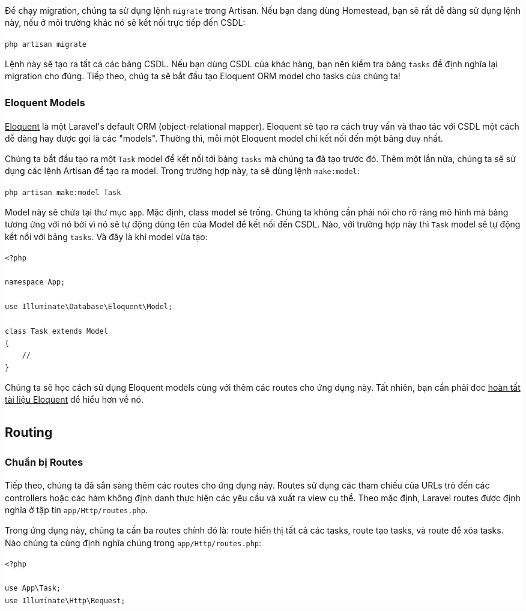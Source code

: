 Để chạy migration, chúng ta sử dụng lệnh `migrate` trong Artisan. Nếu bạn đang dùng Homestead, bạn sẽ rất dễ dàng sử dụng lệnh này, nếu ở môi trường khác nó sẽ kết nối trực tiếp đến CSDL:

    php artisan migrate

Lệnh này sẽ tạo ra tất cả các bảng CSDL. Nếu bạn dùng CSDL của khác hàng, bạn nên kiểm tra bảng `tasks` để định nghĩa lại migration cho đúng. Tiếp theo, chúg ta sẽ bắt đầu tạo Eloquent ORM model cho tasks của chúng ta!

<a name="eloquent-models"></a>
### Eloquent Models

[Eloquent](/docs/{{version}}/eloquent) là một Laravel's default ORM (object-relational mapper). Eloquent sẽ tạo ra cách truy vấn và thao tác với CSDL một cách dễ dàng hay được gọi là các "models". Thường thì, mỗi một Eloquent model chỉ kết nối đến một bảng duy nhất.

Chúng ta bắt đầu tạo ra một `Task` model để kết nối tới bảng `tasks` mà chúng ta đã tạo trước đó. Thêm một lần nữa, chúng ta sẽ sử dụng các lệnh Artisan để tạo ra model. Trong trường hợp này, ta sẽ dùng lệnh `make:model`:

    php artisan make:model Task

Model này sẽ chứa tại thư mục `app`. Mặc định, class model sẽ trống. Chúng ta không cần phải nói cho rõ ràng mô hình mà bảng tương ứng với nó bởi vì nó sẽ tự động dùng tên của Model để kết nối đến CSDL. Nào, với trường hợp này thì `Task` model sẽ tự động kết nối với bảng `tasks`. Và đây là khi model vừa tạo:

    <?php

    namespace App;

    use Illuminate\Database\Eloquent\Model;

    class Task extends Model
    {
        //
    }

Chúng ta sẽ học cách sử dụng Eloquent models cùng với thêm các routes cho ứng dụng này. Tất nhiên, bạn cần phải đoc [hoàn tất tài liệu Eloquent](/docs/{{version}}/eloquent) để hiểu hơn về nó.

<a name="routing"></a>
## Routing

<a name="stubbing-the-routes"></a>
### Chuẩn bị Routes

Tiếp theo, chúng ta đã sẳn sàng thêm các routes cho ứng dụng này. Routes sử dụng các tham chiếu của URLs trỏ đến các controllers hoặc các hàm không định danh thực hiện các yêu cầu và xuất ra view cụ thể. Theo mặc định, Laravel routes được định nghĩa ở tập tin `app/Http/routes.php`.

Trong ứng dụng này, chúng ta cần ba routes chính đó là: route hiển thị tất cả các tasks, route tạo tasks, và route để xóa tasks. Nào chúng ta cùng định nghĩa chúng trong `app/Http/routes.php`:

    <?php

    use App\Task;
    use Illuminate\Http\Request;
